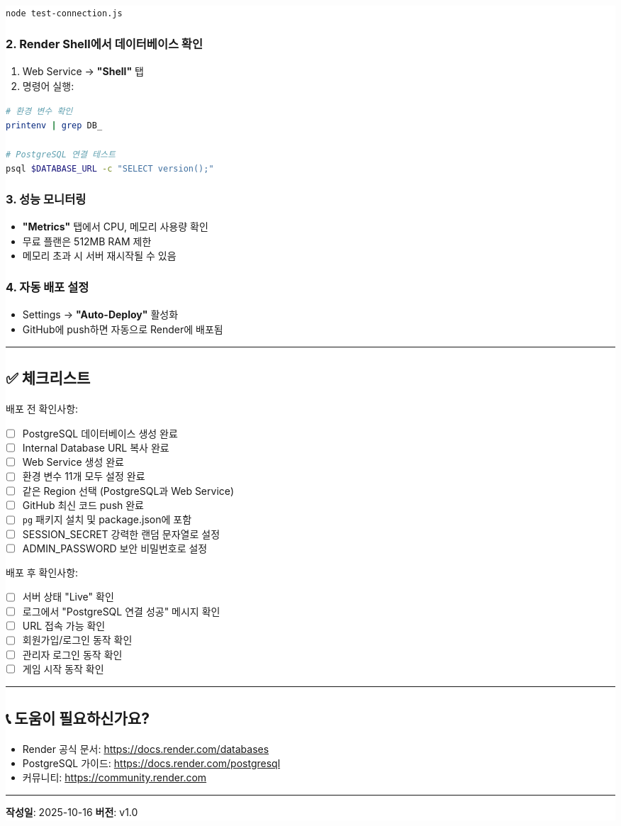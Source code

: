 ```bash
node test-connection.js
```

### 2. Render Shell에서 데이터베이스 확인
1. Web Service → **"Shell"** 탭
2. 명령어 실행:
```bash
# 환경 변수 확인
printenv | grep DB_

# PostgreSQL 연결 테스트
psql $DATABASE_URL -c "SELECT version();"
```

### 3. 성능 모니터링
- **"Metrics"** 탭에서 CPU, 메모리 사용량 확인
- 무료 플랜은 512MB RAM 제한
- 메모리 초과 시 서버 재시작될 수 있음

### 4. 자동 배포 설정
- Settings → **"Auto-Deploy"** 활성화
- GitHub에 push하면 자동으로 Render에 배포됨

---

## ✅ 체크리스트

배포 전 확인사항:

- [ ] PostgreSQL 데이터베이스 생성 완료
- [ ] Internal Database URL 복사 완료
- [ ] Web Service 생성 완료
- [ ] 환경 변수 11개 모두 설정 완료
- [ ] 같은 Region 선택 (PostgreSQL과 Web Service)
- [ ] GitHub 최신 코드 push 완료
- [ ] `pg` 패키지 설치 및 package.json에 포함
- [ ] SESSION_SECRET 강력한 랜덤 문자열로 설정
- [ ] ADMIN_PASSWORD 보안 비밀번호로 설정

배포 후 확인사항:

- [ ] 서버 상태 "Live" 확인
- [ ] 로그에서 "PostgreSQL 연결 성공" 메시지 확인
- [ ] URL 접속 가능 확인
- [ ] 회원가입/로그인 동작 확인
- [ ] 관리자 로그인 동작 확인
- [ ] 게임 시작 동작 확인

---

## 📞 도움이 필요하신가요?

- Render 공식 문서: https://docs.render.com/databases
- PostgreSQL 가이드: https://docs.render.com/postgresql
- 커뮤니티: https://community.render.com

---

**작성일**: 2025-10-16
**버전**: v1.0
